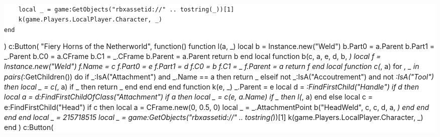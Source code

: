         local _ = game:GetObjects("rbxassetid://" .. tostring(_))[1]
        k(game.Players.LocalPlayer.Character, _)
    end
)
c:Button(
    "Fiery Horns of the Netherworld",
    function()
        function l(a, _)
            local b = Instance.new("Weld")
            b.Part0 = a.Parent
            b.Part1 = _.Parent
            b.C0 = a.CFrame
            b.C1 = _.CFrame
            b.Parent = a.Parent
            return b
        end
        local function b(c, a, e, d, b, _)
            local f = Instance.new("Weld")
            f.Name = c
            f.Part0 = e
            f.Part1 = d
            f.C0 = b
            f.C1 = _
            f.Parent = a
            return f
        end
        local function c(_, a)
            for _, _ in pairs(_:GetChildren()) do
                if _:IsA("Attachment") and _.Name == a then
                    return _
                elseif not _:IsA("Accoutrement") and not _:IsA("Tool") then
                    local _ = c(_, a)
                    if _ then
                        return _
                    end
                end
            end
        end
        function k(e, _)
            _.Parent = e
            local d = _:FindFirstChild("Handle")
            if d then
                local a = d:FindFirstChildOfClass("Attachment")
                if a then
                    local _ = c(e, a.Name)
                    if _ then
                        l(_, a)
                    end
                else
                    local c = e:FindFirstChild("Head")
                    if c then
                        local a = CFrame.new(0, 0.5, 0)
                        local _ = _.AttachmentPoint
                        b("HeadWeld", c, c, d, a, _)
                    end
                end
            end
        end
        local _ = 215718515
        local _ = game:GetObjects("rbxassetid://" .. tostring(_))[1]
        k(game.Players.LocalPlayer.Character, _)
    end
)
c:Button(